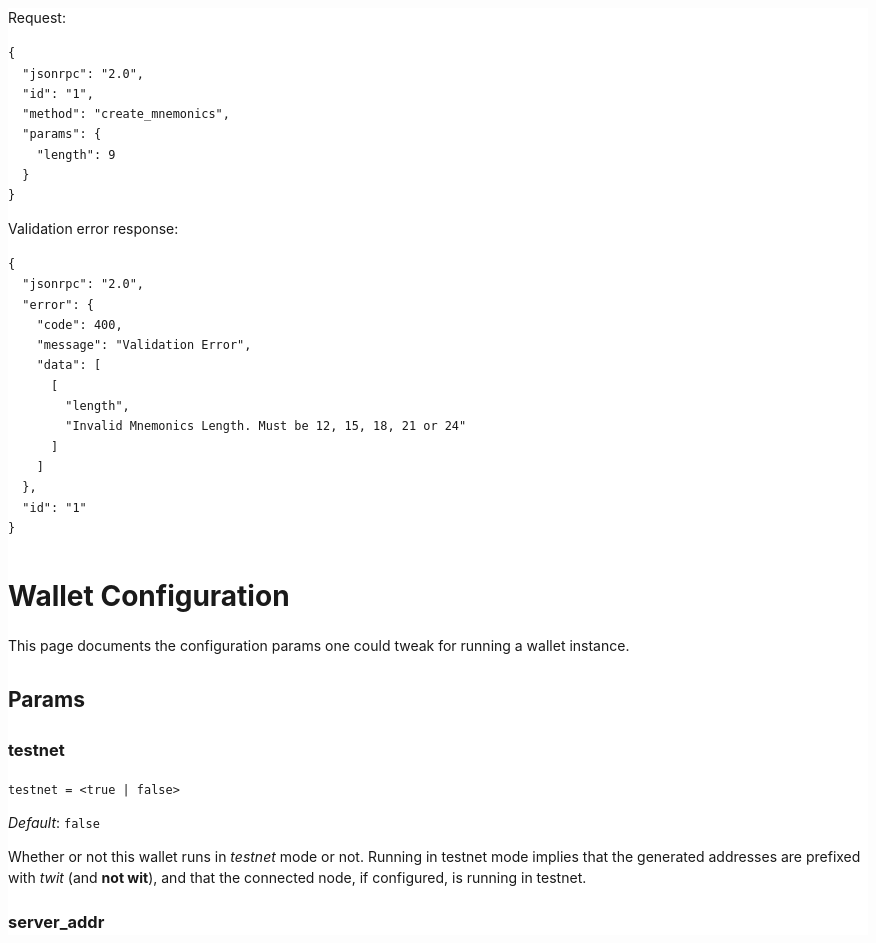Request:

```
{
  "jsonrpc": "2.0",
  "id": "1",
  "method": "create_mnemonics",
  "params": {
    "length": 9
  }
}
```

Validation error response:

```
{
  "jsonrpc": "2.0",
  "error": {
    "code": 400,
    "message": "Validation Error",
    "data": [
      [
        "length",
        "Invalid Mnemonics Length. Must be 12, 15, 18, 21 or 24"
      ]
    ]
  },
  "id": "1"
}
```



# Wallet Configuration

This page documents the configuration params one could tweak for running a wallet instance.







## Params

### testnet

`testnet = <true | false>`

*Default*: `false`

Whether or not this wallet runs in *testnet* mode or not. Running in testnet mode implies that the generated addresses are prefixed with *twit* (and **not wit**), and that the connected node, if configured, is running in testnet.

### server_addr
